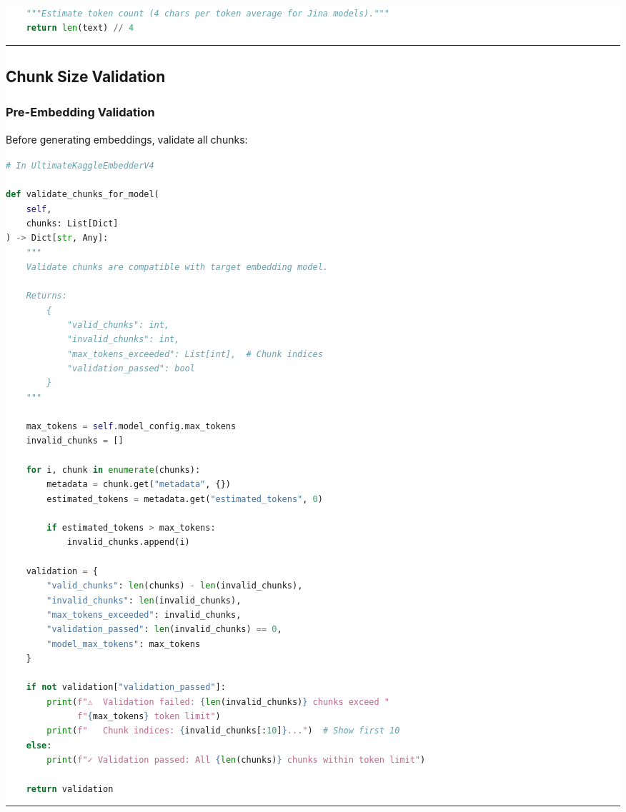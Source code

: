 ```python
    """Estimate token count (4 chars per token average for Jina models)."""
    return len(text) // 4
```

---

## Chunk Size Validation

### Pre-Embedding Validation

Before generating embeddings, validate all chunks:

```python
# In UltimateKaggleEmbedderV4

def validate_chunks_for_model(
    self,
    chunks: List[Dict]
) -> Dict[str, Any]:
    """
    Validate chunks are compatible with target embedding model.
    
    Returns:
        {
            "valid_chunks": int,
            "invalid_chunks": int,
            "max_tokens_exceeded": List[int],  # Chunk indices
            "validation_passed": bool
        }
    """
    
    max_tokens = self.model_config.max_tokens
    invalid_chunks = []
    
    for i, chunk in enumerate(chunks):
        metadata = chunk.get("metadata", {})
        estimated_tokens = metadata.get("estimated_tokens", 0)
        
        if estimated_tokens > max_tokens:
            invalid_chunks.append(i)
    
    validation = {
        "valid_chunks": len(chunks) - len(invalid_chunks),
        "invalid_chunks": len(invalid_chunks),
        "max_tokens_exceeded": invalid_chunks,
        "validation_passed": len(invalid_chunks) == 0,
        "model_max_tokens": max_tokens
    }
    
    if not validation["validation_passed"]:
        print(f"⚠️  Validation failed: {len(invalid_chunks)} chunks exceed "
              f"{max_tokens} token limit")
        print(f"   Chunk indices: {invalid_chunks[:10]}...")  # Show first 10
    else:
        print(f"✓ Validation passed: All {len(chunks)} chunks within token limit")
    
    return validation
```

---